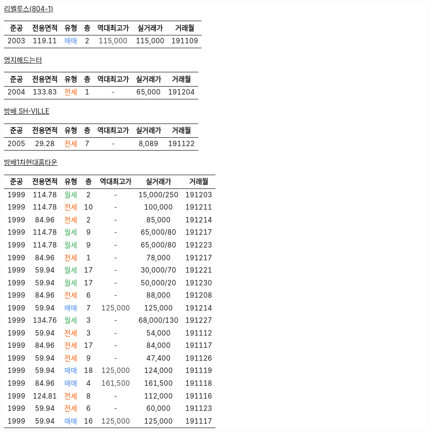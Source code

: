 [리벨루스(804-1)](https://search.naver.com/search.naver?query=%EC%84%9C%EC%9A%B8%ED%8A%B9%EB%B3%84%EC%8B%9C+%EC%84%9C%EC%B4%88%EA%B5%AC+%EB%B0%A9%EB%B0%B0%EB%8F%99+%EB%A6%AC%EB%B2%A8%EB%A3%A8%EC%8A%A4%28804-1%29)

|준공|전용면적|유형|층|역대최고가|실거래가|거래월|
|:---:|:---:|:---:|:---:|:---:|:---:|:---:|
|2003|119.11|<span style="color:#4285f3">매매</span>|2|<span style="color:#444444">115,000</span>|115,000|191109|

[명지해드는터](https://search.naver.com/search.naver?query=%EC%84%9C%EC%9A%B8%ED%8A%B9%EB%B3%84%EC%8B%9C+%EC%84%9C%EC%B4%88%EA%B5%AC+%EB%B0%A9%EB%B0%B0%EB%8F%99+%EB%AA%85%EC%A7%80%ED%95%B4%EB%93%9C%EB%8A%94%ED%84%B0)

|준공|전용면적|유형|층|역대최고가|실거래가|거래월|
|:---:|:---:|:---:|:---:|:---:|:---:|:---:|
|2004|133.83|<span style="color:#ff5a00">전세</span>|1|<span style="color:#444444">-</span>|65,000|191204|

[방배 SH-VILLE](https://search.naver.com/search.naver?query=%EC%84%9C%EC%9A%B8%ED%8A%B9%EB%B3%84%EC%8B%9C+%EC%84%9C%EC%B4%88%EA%B5%AC+%EB%B0%A9%EB%B0%B0%EB%8F%99+%EB%B0%A9%EB%B0%B0+SH-VILLE)

|준공|전용면적|유형|층|역대최고가|실거래가|거래월|
|:---:|:---:|:---:|:---:|:---:|:---:|:---:|
|2005|29.28|<span style="color:#ff5a00">전세</span>|7|<span style="color:#444444">-</span>|8,089|191122|

[방배1차현대홈타운](https://search.naver.com/search.naver?query=%EC%84%9C%EC%9A%B8%ED%8A%B9%EB%B3%84%EC%8B%9C+%EC%84%9C%EC%B4%88%EA%B5%AC+%EB%B0%A9%EB%B0%B0%EB%8F%99+%EB%B0%A9%EB%B0%B01%EC%B0%A8%ED%98%84%EB%8C%80%ED%99%88%ED%83%80%EC%9A%B4)

|준공|전용면적|유형|층|역대최고가|실거래가|거래월|
|:---:|:---:|:---:|:---:|:---:|:---:|:---:|
|1999|114.78|<span style="color:#34a853">월세</span>|2|<span style="color:#444444">-</span>|15,000/250|191203|
|1999|114.78|<span style="color:#ff5a00">전세</span>|10|<span style="color:#444444">-</span>|100,000|191211|
|1999|84.96|<span style="color:#ff5a00">전세</span>|2|<span style="color:#444444">-</span>|85,000|191214|
|1999|114.78|<span style="color:#34a853">월세</span>|9|<span style="color:#444444">-</span>|65,000/80|191217|
|1999|114.78|<span style="color:#34a853">월세</span>|9|<span style="color:#444444">-</span>|65,000/80|191223|
|1999|84.96|<span style="color:#ff5a00">전세</span>|1|<span style="color:#444444">-</span>|78,000|191217|
|1999|59.94|<span style="color:#34a853">월세</span>|17|<span style="color:#444444">-</span>|30,000/70|191221|
|1999|59.94|<span style="color:#34a853">월세</span>|17|<span style="color:#444444">-</span>|50,000/20|191230|
|1999|84.96|<span style="color:#ff5a00">전세</span>|6|<span style="color:#444444">-</span>|88,000|191208|
|1999|59.94|<span style="color:#4285f3">매매</span>|7|<span style="color:#444444">125,000</span>|125,000|191214|
|1999|134.76|<span style="color:#34a853">월세</span>|3|<span style="color:#444444">-</span>|68,000/130|191227|
|1999|59.94|<span style="color:#ff5a00">전세</span>|3|<span style="color:#444444">-</span>|54,000|191112|
|1999|84.96|<span style="color:#ff5a00">전세</span>|17|<span style="color:#444444">-</span>|84,000|191117|
|1999|59.94|<span style="color:#ff5a00">전세</span>|9|<span style="color:#444444">-</span>|47,400|191126|
|1999|59.94|<span style="color:#4285f3">매매</span>|18|<span style="color:#444444">125,000</span>|124,000|191119|
|1999|84.96|<span style="color:#4285f3">매매</span>|4|<span style="color:#444444">161,500</span>|161,500|191118|
|1999|124.81|<span style="color:#ff5a00">전세</span>|8|<span style="color:#444444">-</span>|112,000|191116|
|1999|59.94|<span style="color:#ff5a00">전세</span>|6|<span style="color:#444444">-</span>|60,000|191123|
|1999|59.94|<span style="color:#4285f3">매매</span>|16|<span style="color:#444444">125,000</span>|125,000|191117|
